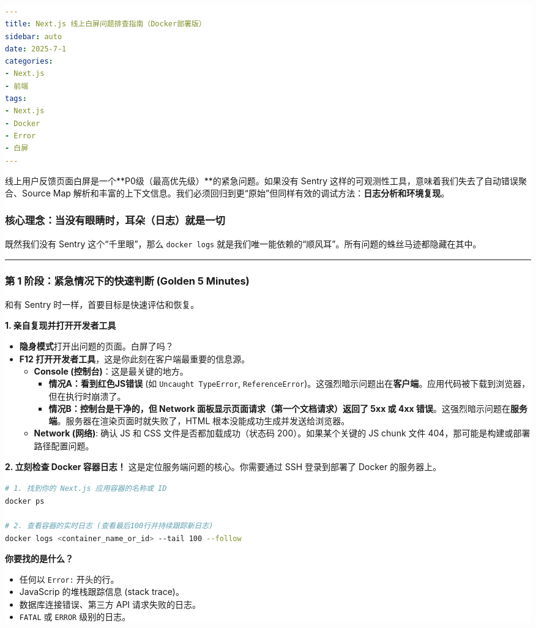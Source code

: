 ```yaml
---
title: Next.js 线上白屏问题排查指南（Docker部署版）
sidebar: auto
date: 2025-7-1
categories: 
- Next.js
- 前端
tags: 
- Next.js
- Docker
- Error
- 白屏
---
```


线上用户反馈页面白屏是一个**P0级（最高优先级）**的紧急问题。如果没有 Sentry 这样的可观测性工具，意味着我们失去了自动错误聚合、Source Map 解析和丰富的上下文信息。我们必须回归到更“原始”但同样有效的调试方法：**日志分析和环境复现**。

### 核心理念：当没有眼睛时，耳朵（日志）就是一切

既然我们没有 Sentry 这个“千里眼”，那么 `docker logs` 就是我们唯一能依赖的“顺风耳”。所有问题的蛛丝马迹都隐藏在其中。

---

### 第 1 阶段：紧急情况下的快速判断 (Golden 5 Minutes)

和有 Sentry 时一样，首要目标是快速评估和恢复。

**1. 亲自复现并打开开发者工具**
- **隐身模式**打开出问题的页面。白屏了吗？
- **F12 打开开发者工具**，这是你此刻在客户端最重要的信息源。
    - **Console (控制台)**：这是最关键的地方。
        - **情况A：看到红色JS错误** (如 `Uncaught TypeError`, `ReferenceError`)。这强烈暗示问题出在**客户端**。应用代码被下载到浏览器，但在执行时崩溃了。
        - **情况B：控制台是干净的，但 Network 面板显示页面请求（第一个文档请求）返回了 5xx 或 4xx 错误**。这强烈暗示问题在**服务端**。服务器在渲染页面时就失败了，HTML 根本没能成功生成并发送给浏览器。
    - **Network (网络)**: 确认 JS 和 CSS 文件是否都加载成功（状态码 200）。如果某个关键的 JS chunk 文件 404，那可能是构建或部署路径配置问题。

**2. 立刻检查 Docker 容器日志！**
这是定位服务端问题的核心。你需要通过 SSH 登录到部署了 Docker 的服务器上。

   ```bash
   # 1. 找到你的 Next.js 应用容器的名称或 ID
   docker ps

   # 2. 查看容器的实时日志 (查看最后100行并持续跟踪新日志)
   docker logs <container_name_or_id> --tail 100 --follow
   ```
**你要找的是什么？**
- 任何以 `Error:` 开头的行。
- JavaScrip 的堆栈跟踪信息 (stack trace)。
- 数据库连接错误、第三方 API 请求失败的日志。
- `FATAL` 或 `ERROR` 级别的日志。
